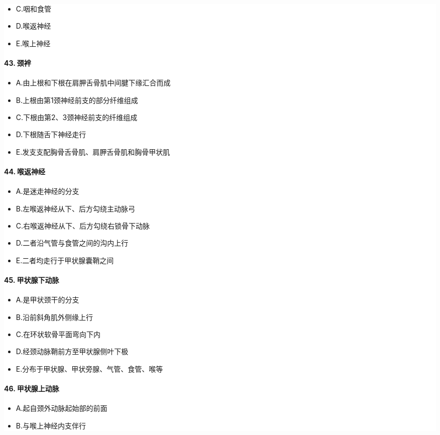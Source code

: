 * C.咽和食管     

* D.喉返神经

* E.喉上神经







#### 43. 颈袢

* A.由上根和下根在肩胛舌骨肌中间腱下缘汇合而成

* B.上根由第1颈神经前支的部分纤维组成

* C.下根由第2、3颈神经前支的纤维组成

* D.下根随舌下神经走行

* E.发支支配胸骨舌骨肌、肩胛舌骨肌和胸骨甲状肌







#### 44. 喉返神经

* A.是迷走神经的分支

* B.左喉返神经从下、后方勾绕主动脉弓

* C.右喉返神经从下、后方勾绕右锁骨下动脉

* D.二者沿气管与食管之间的沟内上行

* E.二者均走行于甲状腺囊鞘之间







#### 45. 甲状腺下动脉

* A.是甲状颈干的分支

* B.沿前斜角肌外侧缘上行

* C.在环状软骨平面弯向下内

* D.经颈动脉鞘前方至甲状腺侧叶下极

* E.分布于甲状腺、甲状旁腺、气管、食管、喉等







#### 46. 甲状腺上动脉

* A.起自颈外动脉起始部的前面

* B.与喉上神经内支伴行

